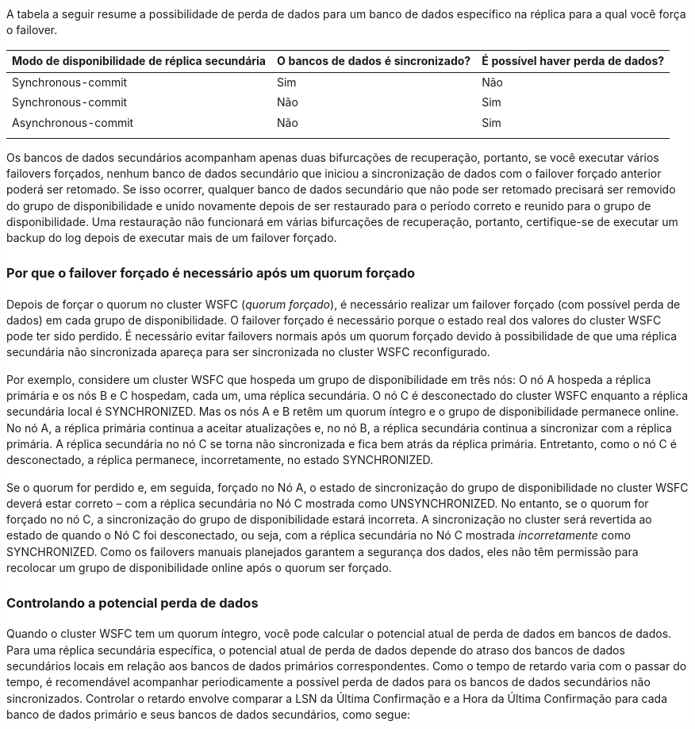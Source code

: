  A tabela a seguir resume a possibilidade de perda de dados para um banco de dados específico na réplica para a qual você força o failover.  
  
|Modo de disponibilidade de réplica secundária|O bancos de dados é sincronizado?|É possível haver perda de dados?|  
|--------------------------------------------|-------------------------------|----------------------------|  
|Synchronous-commit|Sim|Não |  
|Synchronous-commit|Não|Sim|  
|Asynchronous-commit|Não |Sim|  
||||  
  
 Os bancos de dados secundários acompanham apenas duas bifurcações de recuperação, portanto, se você executar vários failovers forçados, nenhum banco de dados secundário que iniciou a sincronização de dados com o failover forçado anterior poderá ser retomado. Se isso ocorrer, qualquer banco de dados secundário que não pode ser retomado precisará ser removido do grupo de disponibilidade e unido novamente depois de ser restaurado para o período correto e reunido para o grupo de disponibilidade. Uma restauração não funcionará em várias bifurcações de recuperação, portanto, certifique-se de executar um backup do log depois de executar mais de um failover forçado.  
  
###  <a name="WhyFFoPostForcedQuorum"></a> Por que o failover forçado é necessário após um quorum forçado  
 Depois de forçar o quorum no cluster WSFC (*quorum forçado*), é necessário realizar um failover forçado (com possível perda de dados) em cada grupo de disponibilidade. O failover forçado é necessário porque o estado real dos valores do cluster WSFC pode ter sido perdido. É necessário evitar failovers normais após um quorum forçado devido à possibilidade de que uma réplica secundária não sincronizada apareça para ser sincronizada no cluster WSFC reconfigurado.  
  
 Por exemplo, considere um cluster WSFC que hospeda um grupo de disponibilidade em três nós:  O nó A hospeda a réplica primária e os nós B e C hospedam, cada um, uma réplica secundária. O nó C é desconectado do cluster WSFC enquanto a réplica secundária local é SYNCHRONIZED.  Mas os nós A e B retêm um quorum íntegro e o grupo de disponibilidade permanece online. No nó A, a réplica primária continua a aceitar atualizações e, no nó B, a réplica secundária continua a sincronizar com a réplica primária. A réplica secundária no nó C se torna não sincronizada e fica bem atrás da réplica primária. Entretanto, como o nó C é desconectado, a réplica permanece, incorretamente, no estado SYNCHRONIZED.  
  
 Se o quorum for perdido e, em seguida, forçado no Nó A, o estado de sincronização do grupo de disponibilidade no cluster WSFC deverá estar correto – com a réplica secundária no Nó C mostrada como UNSYNCHRONIZED. No entanto, se o quorum for forçado no nó C, a sincronização do grupo de disponibilidade estará incorreta. A sincronização no cluster será revertida ao estado de quando o Nó C foi desconectado, ou seja, com a réplica secundária no Nó C mostrada *incorretamente* como SYNCHRONIZED. Como os failovers manuais planejados garantem a segurança dos dados, eles não têm permissão para recolocar um grupo de disponibilidade online após o quorum ser forçado.  
  
###  <a name="TrackPotentialDataLoss"></a> Controlando a potencial perda de dados  
 Quando o cluster WSFC tem um quorum íntegro, você pode calcular o potencial atual de perda de dados em bancos de dados. Para uma réplica secundária específica, o potencial atual de perda de dados depende do atraso dos bancos de dados secundários locais em relação aos bancos de dados primários correspondentes. Como o tempo de retardo varia com o passar do tempo, é recomendável acompanhar periodicamente a possível perda de dados para os bancos de dados secundários não sincronizados. Controlar o retardo envolve comparar a LSN da Última Confirmação e a Hora da Última Confirmação para cada banco de dados primário e seus bancos de dados secundários, como segue:  
  
